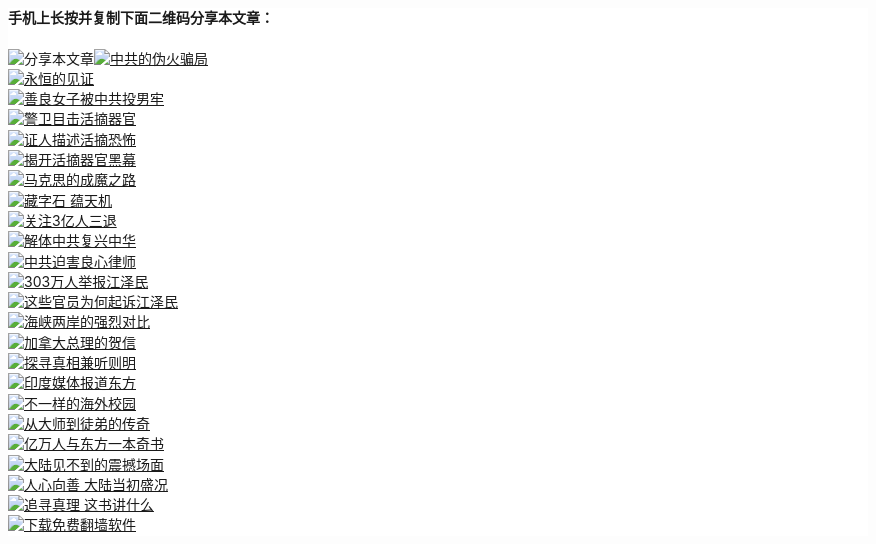 <strong>手机上长按并复制下面二维码分享本文章：</strong><br><br><img src="https://chart.apis.google.com/chart?cht=qr&chs=240x240&choe=UTF-8&chld=M|2&chl=https://github.com/jcqvxr322/djy/blob/master/gb/19/5/24/n11278604.md%231" title="分享本文章"></td><td VALIGN=TOP><a href="https://github.com/jcqvxr322/djy/blob/master/gb/16/1/21/n4622075.md?dfh#1" target="_blank"><img src="https://raw.githubusercontent.com/jcqvxr322/djy/master/gb/300/wei-f1.jpg" title="中共的伪火骗局"  alt="中共的伪火骗局"></a><br><a href="https://github.com/jcqvxr322/www/blob/master/README.md?dfh#9" target="_blank"><img src="https://raw.githubusercontent.com/jcqvxr322/djy/master/gb/300/yong-h.jpg" title="永恒的见证"  alt="永恒的见证"></a><br><a href="https://github.com/jcqvxr322/djy/blob/master/gb/13/9/29/n3974789.md?dfh#1" target="_blank"><img src="https://raw.githubusercontent.com/jcqvxr322/djy/master/gb/300/shang-lnz.jpg" title="善良女子被中共投男牢"  alt="善良女子被中共投男牢"></a><br><a href="https://github.com/jcqvxr322/djy/blob/master/gb/16/3/16/n4663449.md?dfh#1" target="_blank"><img src="https://raw.githubusercontent.com/jcqvxr322/djy/master/gb/300/huo-z3.jpg" title="警卫目击活摘器官"  alt="警卫目击活摘器官"></a><br><a href="https://github.com/jcqvxr322/djy/blob/master/gb/16/8/7/n8177641.md?dfh#1" target="_blank"><img src="https://raw.githubusercontent.com/jcqvxr322/djy/master/gb/300/huo-z4.jpg" title="证人描述活摘恐怖"  alt="证人描述活摘恐怖"></a><br><a href="https://github.com/jcqvxr322/djy/blob/master/gb/10/4/19/n2881569.md?dfh#1" target="_blank"><img src="https://raw.githubusercontent.com/jcqvxr322/djy/master/gb/300/huo-z1.jpg" title="揭开活摘器官黑幕"  alt="揭开活摘器官黑幕"></a><br><a href="https://github.com/jcqvxr322/djy/blob/master/gb/10/11/7/n3077476.md?dfh#1" target="_blank"><img src="https://raw.githubusercontent.com/jcqvxr322/djy/master/gb/300/ma-ks.jpg" title="马克思的成魔之路"  alt="马克思的成魔之路"></a><br><a href="https://github.com/jcqvxr322/djy/blob/master/gb/14/6/9/n4173977.md?dfh#1" target="_blank"><img src="https://raw.githubusercontent.com/jcqvxr322/djy/master/gb/300/chang-zs.jpg" title="藏字石 蕴天机"  alt="藏字石 蕴天机"></a><br><a href="https://github.com/jcqvxr322/djy/blob/master/gb/18/5/10/n10381511.md?dfh#1" target="_blank"><img src="https://raw.githubusercontent.com/jcqvxr322/djy/master/gb/300/st1.jpg" title="关注3亿人三退"  alt="关注3亿人三退"></a><br><a href="https://github.com/jcqvxr322/djy/blob/master/gb/18/3/21/n10237682.md?dfh#1" target="_blank"><img src="https://raw.githubusercontent.com/jcqvxr322/djy/master/gb/300/jie-t.jpg" title="解体中共复兴中华"  alt="解体中共复兴中华"></a><br><a href="https://github.com/jcqvxr322/djy/blob/master/gb/9/2/9/n2422991.md?dfh#1" target="_blank"><img src="https://raw.githubusercontent.com/jcqvxr322/djy/master/gb/300/gao-zs.jpg" title="中共迫害良心律师"  alt="中共迫害良心律师"></a><br><a href="https://github.com/jcqvxr322/djy/blob/master/gb/18/12/9/n10900044.md?dfh#1" target="_blank"><img src="https://raw.githubusercontent.com/jcqvxr322/djy/master/gb/300/sj1.jpg" title="303万人举报江泽民"  alt="303万人举报江泽民"></a><br><a href="https://github.com/jcqvxr322/djy/blob/master/gb/18/8/28/n10672014.md?dfh#1" target="_blank"><img src="https://raw.githubusercontent.com/jcqvxr322/djy/master/gb/300/sj2.jpg" title="这些官员为何起诉江泽民"  alt="这些官员为何起诉江泽民"></a><br><a href="https://github.com/jcqvxr322/djy/blob/master/gb/8/12/18/n2367165.md?dfh#1" target="_blank"><img src="https://raw.githubusercontent.com/jcqvxr322/djy/master/gb/300/liangan.jpg" title="海峡两岸的强烈对比"  alt="海峡两岸的强烈对比"></a><br><a href="https://github.com/jcqvxr322/djy/blob/master/gb/15/12/10/n4593139.md?dfh#1" target="_blank"><img src="https://raw.githubusercontent.com/jcqvxr322/djy/master/gb/300/jia-ndzl.jpg" title="加拿大总理的贺信"  alt="加拿大总理的贺信"></a><br><a href="https://github.com/jcqvxr322/djy/blob/master/gb/11/6/17/n3289382.md?dfh#1" target="_blank"><img src="https://raw.githubusercontent.com/jcqvxr322/djy/master/gb/300/xiao-wd.jpg" title="探寻真相兼听则明"  alt="探寻真相兼听则明"></a><br><a href="https://github.com/jcqvxr322/djy/blob/master/gb/18/10/27/n10812623.md?dfh#1" target="_blank"><img src="https://raw.githubusercontent.com/jcqvxr322/djy/master/gb/300/yindu.jpg" title="印度媒体报道东方"  alt="印度媒体报道东方"></a><br><a href="https://github.com/jcqvxr322/djy/blob/master/gb/18/6/9/n10469652.md?dfh#1" target="_blank"><img src="https://raw.githubusercontent.com/jcqvxr322/djy/master/gb/300/xie-j.jpg" title="不一样的海外校园"  alt="不一样的海外校园"></a><br><a href="https://github.com/jcqvxr322/djy/blob/master/gb/7/4/5/n1669415.md?dfh#1" target="_blank"><img src="https://raw.githubusercontent.com/jcqvxr322/djy/master/gb/300/li-up.jpg" title="从大师到徒弟的传奇"  alt="从大师到徒弟的传奇"></a><br><a href="https://github.com/jcqvxr322/djy/blob/master/gb/17/5/26/n9191512.md?dfh#1" target="_blank"><img src="https://raw.githubusercontent.com/jcqvxr322/djy/master/gb/300/zfl2.jpg" title="亿万人与东方一本奇书"  alt="亿万人与东方一本奇书"></a><br><a href="https://github.com/jcqvxr322/djy/blob/master/gb/13/11/27/n4020290.md?dfh#1" target="_blank"><img src="https://raw.githubusercontent.com/jcqvxr322/djy/master/gb/300/zhen-h.jpg" title="大陆见不到的震撼场面"  alt="大陆见不到的震撼场面"></a><br><a href="https://github.com/jcqvxr322/djy/blob/master/gb/15/7/17/n4482910.md?dfh#1" target="_blank"><img src="https://raw.githubusercontent.com/jcqvxr322/djy/master/gb/300/dalu-sk.jpg" title="人心向善 大陆当初盛况"  alt="人心向善 大陆当初盛况"></a><br><a href="https://github.com/jcqvxr322/djy/blob/master/gb/19/1/5/n10955468.md?dfh#1" target="_blank"><img src="https://raw.githubusercontent.com/jcqvxr322/djy/master/gb/300/zfl1.jpg" title="追寻真理 这书讲什么"  alt="追寻真理 这书讲什么"></a><br><a href="https://github.com/jcqvxr322/www/blob/master/README.md?dfh#1" target="_blank"><img src="https://raw.githubusercontent.com/jcqvxr322/djy/master/gb/300/fq1.jpg" title="下载免费翻墙软件"  alt="下载免费翻墙软件"></a><br></td></tr></table>
